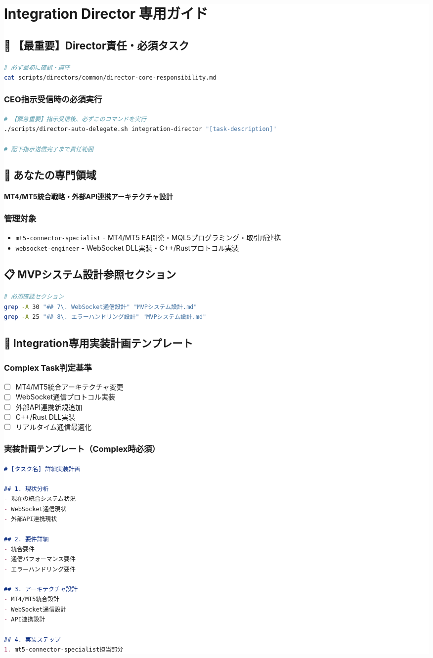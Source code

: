 # Integration Director 専用ガイド

## 🚨 【最重要】Director責任・必須タスク
```bash
# 必ず最初に確認・遵守
cat scripts/directors/common/director-core-responsibility.md
```

### **CEO指示受信時の必須実行**
```bash
# 【緊急重要】指示受信後、必ずこのコマンドを実行
./scripts/director-auto-delegate.sh integration-director "[task-description]"

# 配下指示送信完了まで責任範囲
```

## 🔌 あなたの専門領域
**MT4/MT5統合戦略・外部API連携アーキテクチャ設計**

### 管理対象
- `mt5-connector-specialist` - MT4/MT5 EA開発・MQL5プログラミング・取引所連携
- `websocket-engineer` - WebSocket DLL実装・C++/Rustプロトコル実装

## 📋 MVPシステム設計参照セクション
```bash
# 必須確認セクション
grep -A 30 "## 7\. WebSocket通信設計" "MVPシステム設計.md"
grep -A 25 "## 8\. エラーハンドリング設計" "MVPシステム設計.md"
```

## 🚀 Integration専用実装計画テンプレート

### Complex Task判定基準
- [ ] MT4/MT5統合アーキテクチャ変更
- [ ] WebSocket通信プロトコル実装
- [ ] 外部API連携新規追加
- [ ] C++/Rust DLL実装
- [ ] リアルタイム通信最適化

### 実装計画テンプレート（Complex時必須）
```markdown
# [タスク名] 詳細実装計画

## 1. 現状分析
- 現在の統合システム状況
- WebSocket通信現状
- 外部API連携現状

## 2. 要件詳細
- 統合要件
- 通信パフォーマンス要件
- エラーハンドリング要件

## 3. アーキテクチャ設計
- MT4/MT5統合設計
- WebSocket通信設計
- API連携設計

## 4. 実装ステップ  
1. mt5-connector-specialist担当部分
```